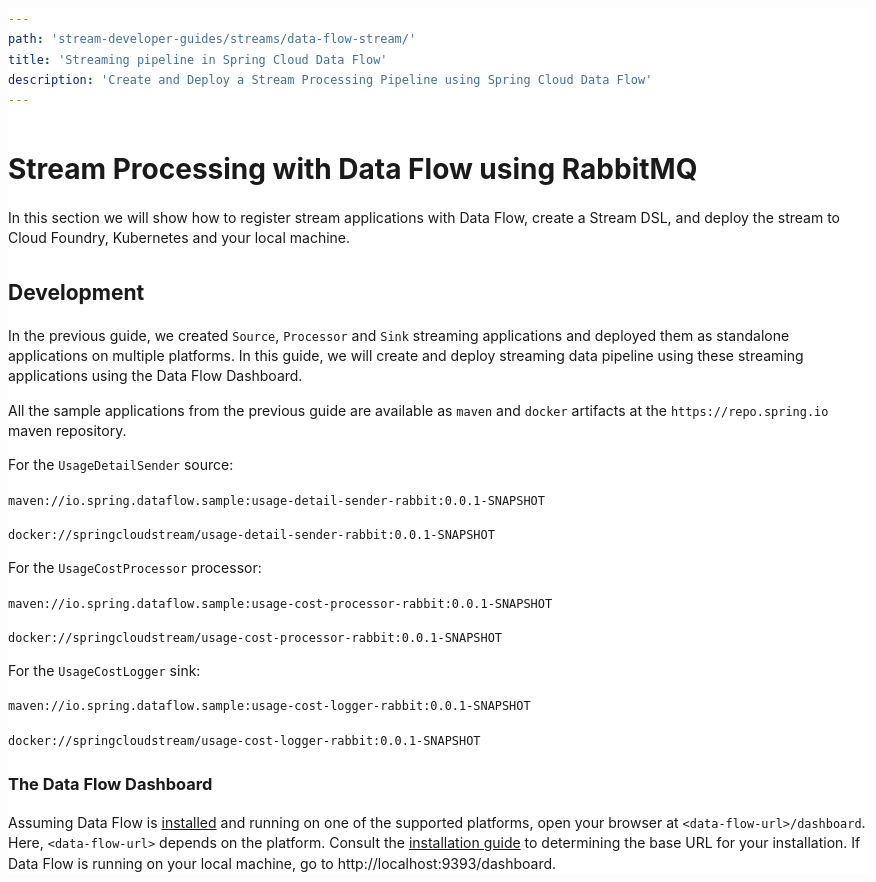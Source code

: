 ```yaml
---
path: 'stream-developer-guides/streams/data-flow-stream/'
title: 'Streaming pipeline in Spring Cloud Data Flow'
description: 'Create and Deploy a Stream Processing Pipeline using Spring Cloud Data Flow'
---
```


# Stream Processing with Data Flow using RabbitMQ

In this section we will show how to register stream applications with Data Flow, create a Stream DSL, and deploy the stream to Cloud Foundry, Kubernetes and your local machine.

## Development

In the previous guide, we created `Source`, `Processor` and `Sink` streaming applications and deployed them as standalone applications on multiple platforms.
In this guide, we will create and deploy streaming data pipeline using these streaming applications using the Data Flow Dashboard.

All the sample applications from the previous guide are available as `maven` and `docker` artifacts at the `https://repo.spring.io` maven repository.

For the `UsageDetailSender` source:

```
maven://io.spring.dataflow.sample:usage-detail-sender-rabbit:0.0.1-SNAPSHOT
```

```
docker://springcloudstream/usage-detail-sender-rabbit:0.0.1-SNAPSHOT
```

For the `UsageCostProcessor` processor:

```
maven://io.spring.dataflow.sample:usage-cost-processor-rabbit:0.0.1-SNAPSHOT
```

```
docker://springcloudstream/usage-cost-processor-rabbit:0.0.1-SNAPSHOT
```

For the `UsageCostLogger` sink:

```
maven://io.spring.dataflow.sample:usage-cost-logger-rabbit:0.0.1-SNAPSHOT
```

```
docker://springcloudstream/usage-cost-logger-rabbit:0.0.1-SNAPSHOT
```

### The Data Flow Dashboard

Assuming Data Flow is [installed](%currentPath%/installation/) and running on one of the supported platforms, open your browser at `<data-flow-url>/dashboard`. Here, `<data-flow-url>` depends on the platform. Consult the [installation guide](%currentPath%/installation) to determining the base URL for your installation. If Data Flow is running on your local machine, go to http://localhost:9393/dashboard.
